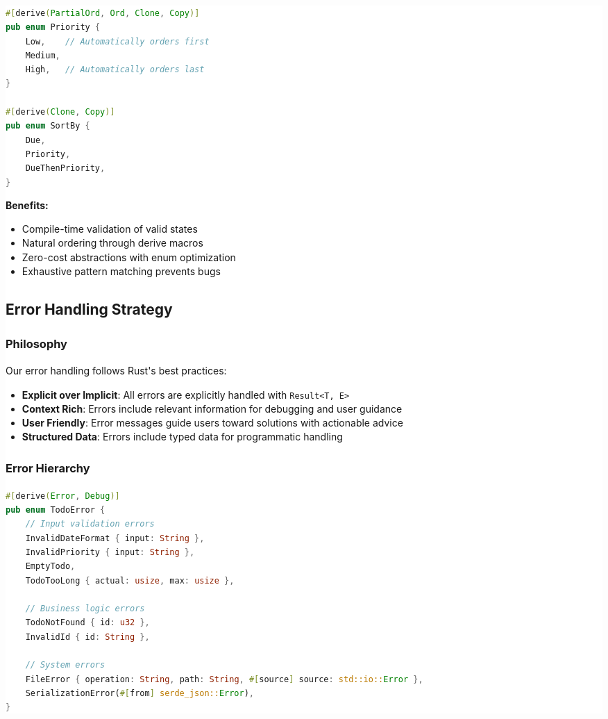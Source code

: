 ```rust
#[derive(PartialOrd, Ord, Clone, Copy)]
pub enum Priority {
    Low,    // Automatically orders first
    Medium,
    High,   // Automatically orders last
}

#[derive(Clone, Copy)]
pub enum SortBy {
    Due,
    Priority,
    DueThenPriority,
}
```

**Benefits:**
- Compile-time validation of valid states
- Natural ordering through derive macros
- Zero-cost abstractions with enum optimization
- Exhaustive pattern matching prevents bugs

## Error Handling Strategy

### Philosophy

Our error handling follows Rust's best practices:

- **Explicit over Implicit**: All errors are explicitly handled with `Result<T, E>`
- **Context Rich**: Errors include relevant information for debugging and user guidance
- **User Friendly**: Error messages guide users toward solutions with actionable advice
- **Structured Data**: Errors include typed data for programmatic handling

### Error Hierarchy

```rust
#[derive(Error, Debug)]
pub enum TodoError {
    // Input validation errors
    InvalidDateFormat { input: String },
    InvalidPriority { input: String },
    EmptyTodo,
    TodoTooLong { actual: usize, max: usize },

    // Business logic errors
    TodoNotFound { id: u32 },
    InvalidId { id: String },

    // System errors
    FileError { operation: String, path: String, #[source] source: std::io::Error },
    SerializationError(#[from] serde_json::Error),
}
```
